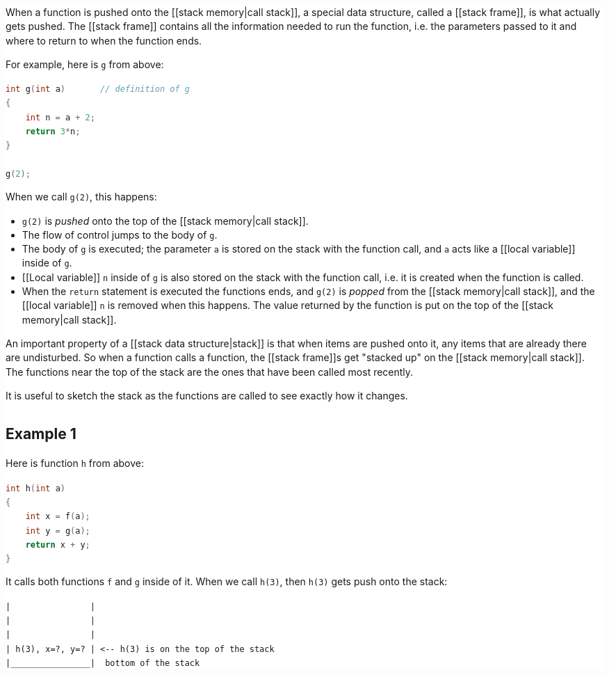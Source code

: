 When a function is pushed onto the [[stack memory|call stack]], a special data structure, called a [[stack frame]], is what actually gets pushed. The [[stack frame]] contains all the information needed to run the function, i.e. the parameters passed to it and where to return to when the function ends.

For example, here is `g` from above:

```cpp
int g(int a)       // definition of g
{
	int n = a + 2;
	return 3*n;
}

g(2);
```

When we call `g(2)`, this happens:
- `g(2)` is *pushed* onto the top of the [[stack memory|call stack]].
- The flow of control jumps to the body of `g`.
- The body of `g` is executed; the parameter `a` is stored on the stack with the function call, and `a` acts like a [[local variable]] inside of `g`.
- [[Local variable]] `n` inside of `g` is also stored on the stack with the function call, i.e. it is created when the function is called.
- When the `return` statement is executed the functions ends, and `g(2)` is *popped* from the [[stack memory|call stack]], and the [[local variable]] `n` is removed when this happens. The value returned by the function is put on the top of the [[stack memory|call stack]].

An important property of a [[stack data structure|stack]] is that when items are pushed onto it, any items that are already there are undisturbed. So when a function calls a function, the [[stack frame]]s get "stacked up" on the [[stack memory|call stack]]. The functions near the top of the stack are the ones that have been called most recently.

It is useful to sketch the stack as the functions are called to see exactly how it changes.

## Example 1
Here is function `h` from above:

```cpp
int h(int a) 
{
	int x = f(a);
	int y = g(a);
	return x + y;
}
```

It calls both functions `f` and `g` inside of it. When we call `h(3)`, then `h(3)` gets push onto the stack:

```
|                |
|                |
|                |  
| h(3), x=?, y=? | <-- h(3) is on the top of the stack
|________________|  bottom of the stack
```
